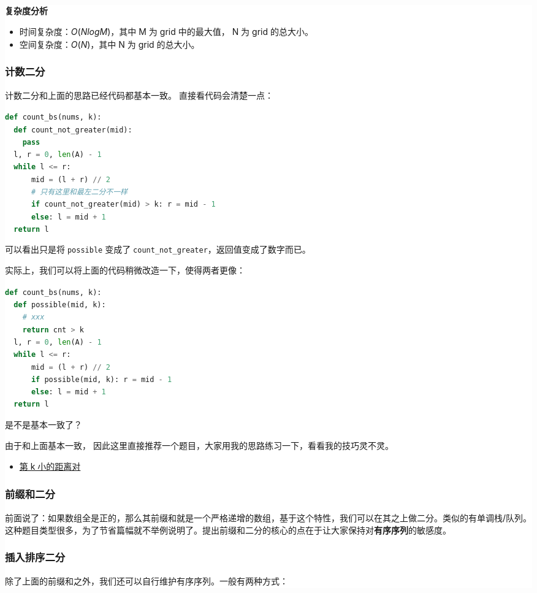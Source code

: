 ```py

```

**复杂度分析**

- 时间复杂度：$O(NlogM)$，其中 M 为 grid 中的最大值， N 为 grid 的总大小。
- 空间复杂度：$O(N)$，其中 N 为 grid 的总大小。

### 计数二分

计数二分和上面的思路已经代码都基本一致。 直接看代码会清楚一点：

```py
def count_bs(nums, k):
  def count_not_greater(mid):
    pass
  l, r = 0, len(A) - 1
  while l <= r:
      mid = (l + r) // 2
      # 只有这里和最左二分不一样
      if count_not_greater(mid) > k: r = mid - 1
      else: l = mid + 1
  return l
```

可以看出只是将 `possible` 变成了 `count_not_greater`，返回值变成了数字而已。

实际上，我们可以将上面的代码稍微改造一下，使得两者更像：

```py
def count_bs(nums, k):
  def possible(mid, k):
    # xxx
    return cnt > k
  l, r = 0, len(A) - 1
  while l <= r:
      mid = (l + r) // 2
      if possible(mid, k): r = mid - 1
      else: l = mid + 1
  return l
```

是不是基本一致了？

由于和上面基本一致， 因此这里直接推荐一个题目，大家用我的思路练习一下，看看我的技巧灵不灵。

- [第 k 小的距离对](https://binarysearch.com/problems/Kth-Pair-Distance)

### 前缀和二分

前面说了：如果数组全是正的，那么其前缀和就是一个严格递增的数组，基于这个特性，我们可以在其之上做二分。类似的有单调栈/队列。这种题目类型很多，为了节省篇幅就不举例说明了。提出前缀和二分的核心的点在于让大家保持对**有序序列**的敏感度。

### 插入排序二分

除了上面的前缀和之外，我们还可以自行维护有序序列。一般有两种方式：
